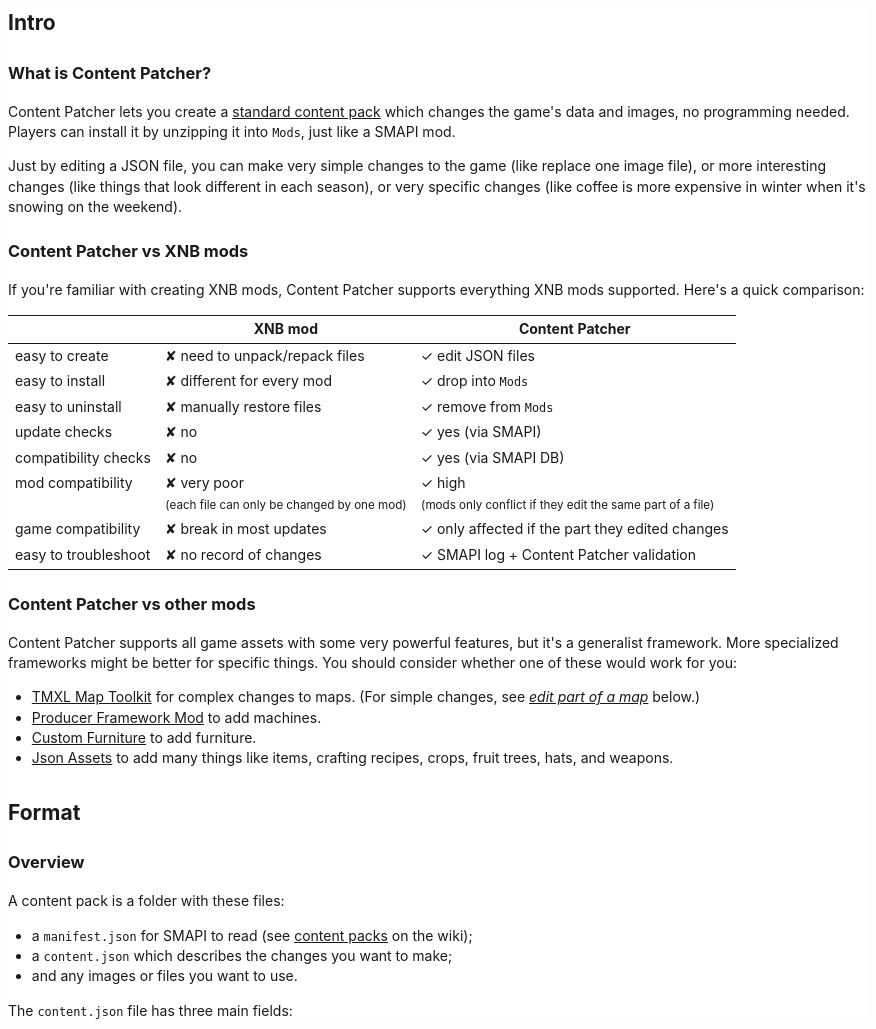 ## Intro
### What is Content Patcher?
Content Patcher lets you create a [standard content pack](https://stardewvalleywiki.com/Modding:Content_packs)
which changes the game's data and images, no programming needed. Players can install it by
unzipping it into `Mods`, just like a SMAPI mod.

Just by editing a JSON file, you can make very simple changes to the game (like replace one image
file), or more interesting changes (like things that look different in each season), or very
specific changes (like coffee is more expensive in winter when it's snowing on the weekend).

### Content Patcher vs XNB mods
If you're familiar with creating XNB mods, Content Patcher supports everything XNB mods supported.
Here's a quick comparison:

&nbsp;               | XNB mod                         | Content Patcher
-------------------- | ------------------------------- | ---------------
easy to create       | ✘ need to unpack/repack files  | ✓ edit JSON files
easy to install      | ✘ different for every mod      | ✓ drop into `Mods`
easy to uninstall    | ✘ manually restore files       | ✓ remove from `Mods`
update checks        | ✘ no                           | ✓ yes (via SMAPI)
compatibility checks | ✘ no                           | ✓ yes (via SMAPI DB)
mod compatibility    | ✘ very poor<br /><small>(each file can only be changed by one mod)</small> | ✓ high<br /><small>(mods only conflict if they edit the same part of a file)</small>
game compatibility   | ✘ break in most updates        | ✓ only affected if the part they edited changes
easy to troubleshoot | ✘ no record of changes         | ✓ SMAPI log + Content Patcher validation

### Content Patcher vs other mods
Content Patcher supports all game assets with some very powerful features, but it's a generalist
framework. More specialized frameworks might be better for specific things. You should consider
whether one of these would work for you:

  * [TMXL Map Toolkit](https://www.nexusmods.com/stardewvalley/mods/1820) for complex changes to maps. (For simple changes, see _[edit part of a map](#editmap)_ below.)
  * [Producer Framework Mod](https://www.nexusmods.com/stardewvalley/mods/4970) to add machines.
  * [Custom Furniture](https://www.nexusmods.com/stardewvalley/mods/1254) to add furniture.
  * [Json Assets](https://www.nexusmods.com/stardewvalley/mods/1720) to add many things like items, crafting recipes, crops, fruit trees, hats, and weapons.

## Format
### Overview
A content pack is a folder with these files:
* a `manifest.json` for SMAPI to read (see [content packs](https://stardewvalleywiki.com/Modding:Content_packs) on the wiki);
* a `content.json` which describes the changes you want to make;
* and any images or files you want to use.

The `content.json` file has three main fields:
